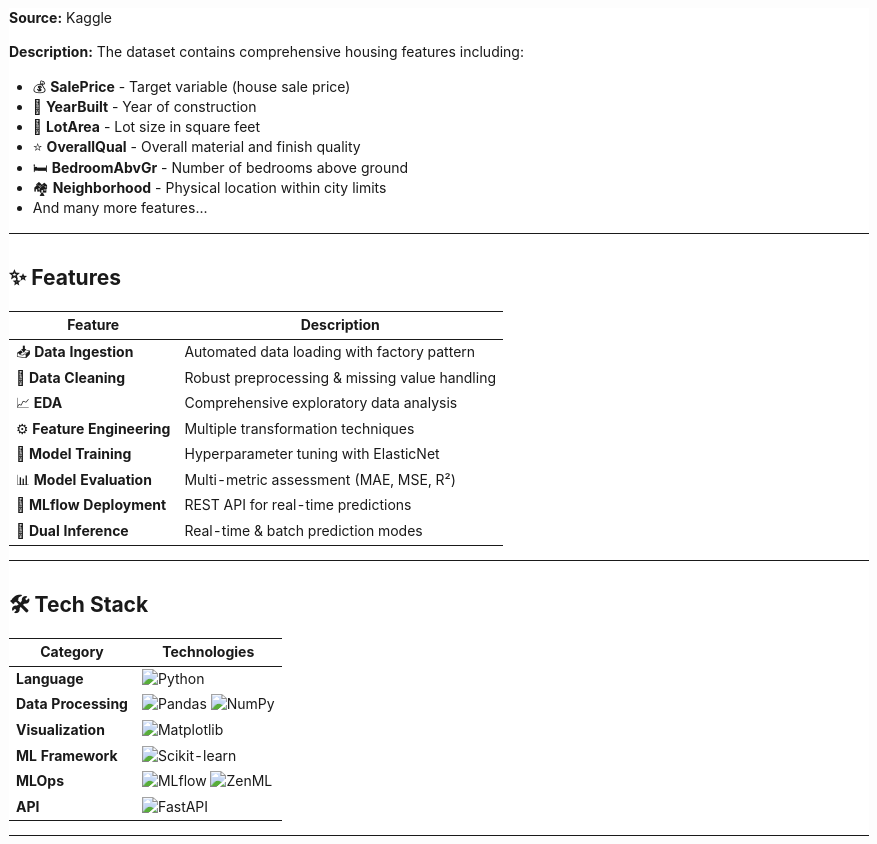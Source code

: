 **Source:** Kaggle

**Description:** The dataset contains comprehensive housing features including:

- 💰 **SalePrice** - Target variable (house sale price)
- 📅 **YearBuilt** - Year of construction
- 📐 **LotArea** - Lot size in square feet
- ⭐ **OverallQual** - Overall material and finish quality
- 🛏️ **BedroomAbvGr** - Number of bedrooms above ground
- 🏘️ **Neighborhood** - Physical location within city limits
- And many more features...

---

## ✨ Features

| Feature | Description |
|---------|-------------|
| 📥 **Data Ingestion** | Automated data loading with factory pattern |
| 🧹 **Data Cleaning** | Robust preprocessing & missing value handling |
| 📈 **EDA** | Comprehensive exploratory data analysis |
| ⚙️ **Feature Engineering** | Multiple transformation techniques |
| 🤖 **Model Training** | Hyperparameter tuning with ElasticNet |
| 📊 **Model Evaluation** | Multi-metric assessment (MAE, MSE, R²) |
| 🚀 **MLflow Deployment** | REST API for real-time predictions |
| 🔄 **Dual Inference** | Real-time & batch prediction modes |

---

## 🛠️ Tech Stack

<div align="center">

| Category | Technologies |
|----------|-------------|
| **Language** | ![Python](https://img.shields.io/badge/-Python-3776AB?logo=python&logoColor=white) |
| **Data Processing** | ![Pandas](https://img.shields.io/badge/-Pandas-150458?logo=pandas&logoColor=white) ![NumPy](https://img.shields.io/badge/-NumPy-013243?logo=numpy&logoColor=white) |
| **Visualization** | ![Matplotlib](https://img.shields.io/badge/-Matplotlib-11557c?logo=matplotlib&logoColor=white) |
| **ML Framework** | ![Scikit-learn](https://img.shields.io/badge/-Scikit--learn-F7931E?logo=scikit-learn&logoColor=white) |
| **MLOps** | ![MLflow](https://img.shields.io/badge/-MLflow-0194E2?logo=mlflow&logoColor=white) ![ZenML](https://img.shields.io/badge/-ZenML-432E54?logo=zenml&logoColor=white) |
| **API** | ![FastAPI](https://img.shields.io/badge/-FastAPI-009688?logo=fastapi&logoColor=white) |

</div>

---